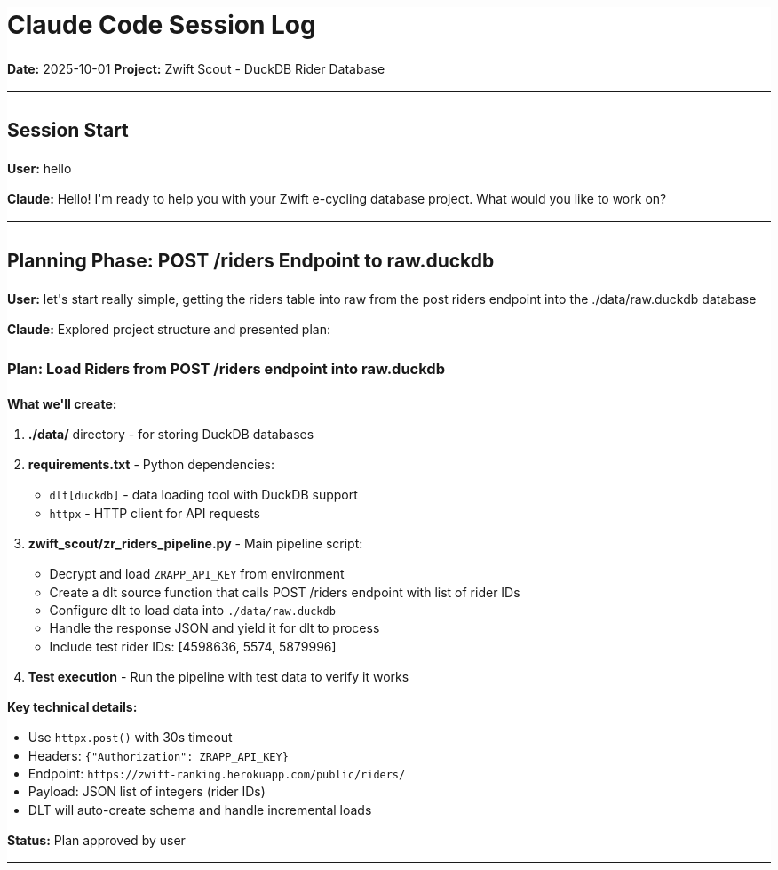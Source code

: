 # Claude Code Session Log

**Date:** 2025-10-01
**Project:** Zwift Scout - DuckDB Rider Database

---

## Session Start

**User:** hello

**Claude:** Hello! I'm ready to help you with your Zwift e-cycling database project. What would you like to work on?

---

## Planning Phase: POST /riders Endpoint to raw.duckdb

**User:** let's start really simple, getting the riders table into raw from the post riders endpoint into the ./data/raw.duckdb database

**Claude:** Explored project structure and presented plan:

### Plan: Load Riders from POST /riders endpoint into raw.duckdb

**What we'll create:**

1. **./data/** directory - for storing DuckDB databases

2. **requirements.txt** - Python dependencies:
   - `dlt[duckdb]` - data loading tool with DuckDB support
   - `httpx` - HTTP client for API requests

3. **zwift_scout/zr_riders_pipeline.py** - Main pipeline script:
   - Decrypt and load `ZRAPP_API_KEY` from environment
   - Create a dlt source function that calls POST /riders endpoint with list of rider IDs
   - Configure dlt to load data into `./data/raw.duckdb`
   - Handle the response JSON and yield it for dlt to process
   - Include test rider IDs: [4598636, 5574, 5879996]

4. **Test execution** - Run the pipeline with test data to verify it works

**Key technical details:**
- Use `httpx.post()` with 30s timeout
- Headers: `{"Authorization": ZRAPP_API_KEY}`
- Endpoint: `https://zwift-ranking.herokuapp.com/public/riders/`
- Payload: JSON list of integers (rider IDs)
- DLT will auto-create schema and handle incremental loads

**Status:** Plan approved by user

---
